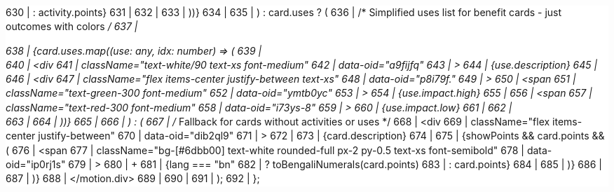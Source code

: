 630 |                         : activity.points}
631 |                     </span>
632 |                   </div>
633 |                 ))}
634 |               </div>
635 |             ) : card.uses ? (
636 |               /* Simplified uses list for benefit cards - just outcomes with colors */
637 |               <div className="space-y-2" data-oid="46s8ctl">
638 |                 {card.uses.map((use: any, idx: number) => (
639 |                   <div key={idx} className="space-y-1" data-oid="ls2wzz.">
640 |                     <div
641 |                       className="text-white/90 text-xs font-medium"
642 |                       data-oid="a9fijfq"
643 |                     >
644 |                       {use.description}
645 |                     </div>
646 |                     <div
647 |                       className="flex items-center justify-between text-xs"
648 |                       data-oid="p8i79f."
649 |                     >
650 |                       <span
651 |                         className="text-green-300 font-medium"
652 |                         data-oid="ymtb0yc"
653 |                       >
654 |                         {use.impact.high}
655 |                       </span>
656 |                       <span
657 |                         className="text-red-300 font-medium"
658 |                         data-oid="i73ys-8"
659 |                       >
660 |                         {use.impact.low}
661 |                       </span>
662 |                     </div>
663 |                   </div>
664 |                 ))}
665 |               </div>
666 |             ) : (
667 |               /* Fallback for cards without activities or uses */
668 |               <div
669 |                 className="flex items-center justify-between"
670 |                 data-oid="dib2ql9"
671 |               >
672 |                 <span className="text-white/80 text-xs" data-oid="xh3w58o">
673 |                   {card.description}
674 |                 </span>
675 |                 {showPoints && card.points && (
676 |                   <span
677 |                     className="bg-[#6dbb00] text-white rounded-full px-2 py-0.5 text-xs font-semibold"
678 |                     data-oid="ip0rj1s"
679 |                   >
680 |                     +
681 |                     {lang === "bn"
682 |                       ? toBengaliNumerals(card.points)
683 |                       : card.points}
684 |                   </span>
685 |                 )}
686 |               </div>
687 |             )}
688 |           </motion.div>
689 |         </div>
690 |       </div>
691 |     );
692 |   };